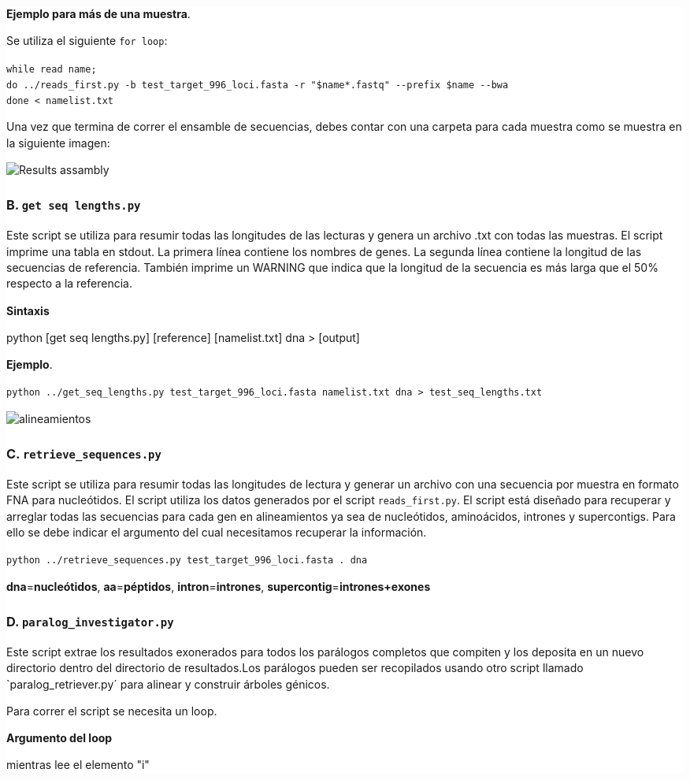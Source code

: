 **Ejemplo para más de una muestra**.

Se utiliza el siguiente `for loop`:

```
while read name; 
do ../reads_first.py -b test_target_996_loci.fasta -r "$name*.fastq" --prefix $name --bwa 
done < namelist.txt
```
Una vez que termina de correr el ensamble de secuencias, debes contar con una carpeta para cada muestra como se muestra en la siguiente imagen:

![Results assambly](https://github.com/JR-Montes/ProyectoFinalBioinf2017-II/blob/master/Results%20assambly.jpeg)


### B. `get seq lengths.py`

Este script se utiliza para resumir todas las longitudes de las lecturas y genera un archivo .txt con todas las muestras. El script imprime una tabla en stdout. La primera línea contiene los nombres de genes. La segunda línea contiene la longitud de las secuencias de referencia. También imprime un WARNING que indica que la longitud de la secuencia es más larga que el 50% respecto a la referencia.
 
**Sintaxis**

python [get seq lengths.py] [reference] [namelist.txt] dna > [output] 

**Ejemplo**.

`python ../get_seq_lengths.py test_target_996_loci.fasta namelist.txt dna > test_seq_lengths.txt`

![alineamientos](https://github.com/JR-Montes/ProyectoFinalBioinf2017-II/blob/master/Seq_length_alingment.jpeg)


### C. `retrieve_sequences.py`

Este script se utiliza para resumir todas las longitudes de lectura y generar un archivo con una secuencia por muestra en formato FNA para nucleótidos. El script utiliza los datos generados por el script `reads_first.py`. El script está diseñado para recuperar y arreglar todas las secuencias para cada gen en alineamientos ya sea de nucleótidos, aminoácidos, intrones y supercontigs. Para ello se debe indicar el argumento del cual necesitamos recuperar la información.

`python ../retrieve_sequences.py test_target_996_loci.fasta . dna`

**dna**=**nucleótidos**, **aa**=**péptidos**, **intron**=**intrones**, **supercontig**=**intrones+exones**

### D. `paralog_investigator.py`

Este script extrae los resultados exonerados para todos los parálogos completos que compiten y los deposita en un nuevo directorio dentro del directorio de resultados.Los parálogos pueden ser recopilados usando otro script llamado `paralog_retriever.py´ para alinear y construir árboles génicos.

Para correr el script se necesita un loop. 


**Argumento del loop**

mientras lee el elemento "i"
